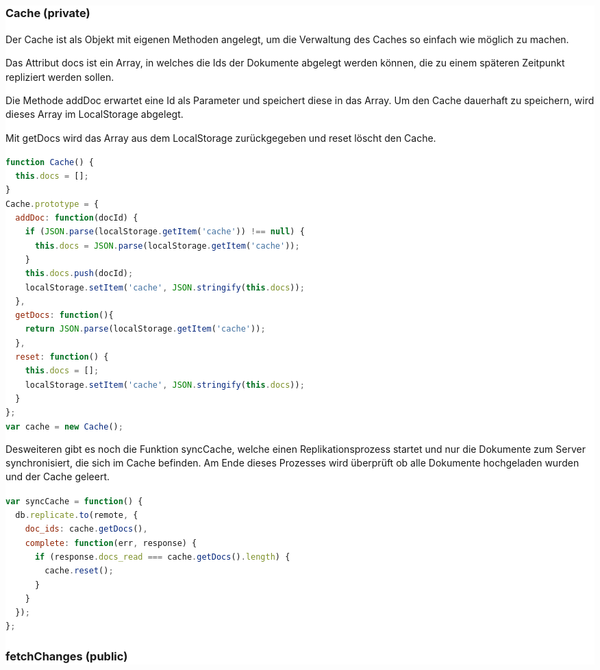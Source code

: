 ### Cache (private)

Der Cache ist als Objekt mit eigenen Methoden angelegt, um die Verwaltung des Caches so einfach wie möglich zu machen.

Das Attribut docs ist ein Array, in welches die Ids der Dokumente abgelegt werden können, die zu einem späteren Zeitpunkt repliziert werden sollen.

Die Methode addDoc erwartet eine Id als Parameter und speichert diese in das Array. Um den Cache dauerhaft zu speichern, wird dieses Array im LocalStorage abgelegt.

Mit getDocs wird das Array aus dem LocalStorage zurückgegeben und reset löscht den Cache.

```javascript
function Cache() {
  this.docs = [];
}
Cache.prototype = {
  addDoc: function(docId) {
    if (JSON.parse(localStorage.getItem('cache')) !== null) {
      this.docs = JSON.parse(localStorage.getItem('cache'));
    }
    this.docs.push(docId);
    localStorage.setItem('cache', JSON.stringify(this.docs));
  },
  getDocs: function(){
    return JSON.parse(localStorage.getItem('cache'));
  },
  reset: function() {
    this.docs = [];
    localStorage.setItem('cache', JSON.stringify(this.docs));
  }
};
var cache = new Cache();
```

Desweiteren gibt es noch die Funktion syncCache, welche einen Replikationsprozess startet und nur die Dokumente zum Server synchronisiert, die sich im Cache befinden. Am Ende dieses Prozesses wird überprüft ob alle Dokumente hochgeladen wurden und der Cache geleert.

```javascript
var syncCache = function() {
  db.replicate.to(remote, {
    doc_ids: cache.getDocs(),
    complete: function(err, response) {
      if (response.docs_read === cache.getDocs().length) {
        cache.reset();
      }
    }
  });
};
```

### fetchChanges (public)
